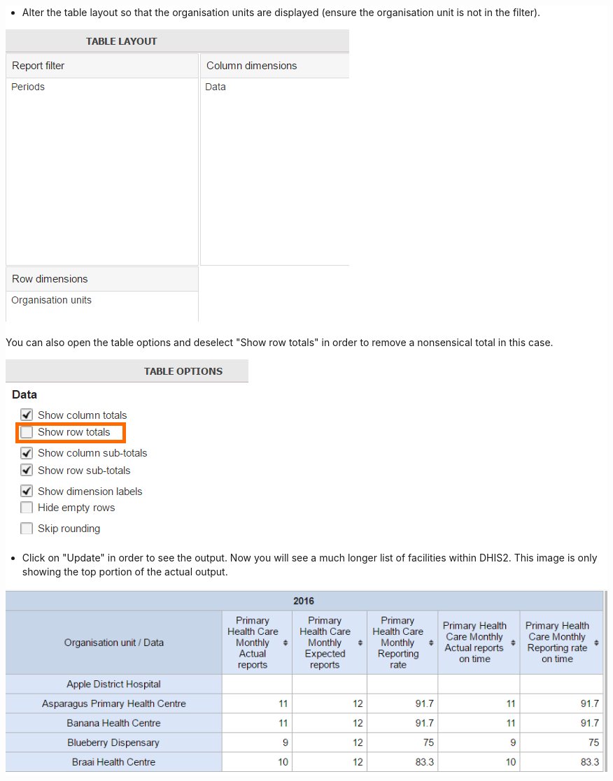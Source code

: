 - Alter the table layout so that the organisation units are displayed
    (ensure the organisation unit is not in the filter).

![](images/image219.png)

You can also open the table options and deselect "Show row totals" in
order to remove a nonsensical total in this case.

![](images/image116.png)

- Click on "Update" in order to see the output. Now you will see a
    much longer list of facilities within DHIS2. This image is only
    showing the top portion of the actual output.

![](images/image1.png)
